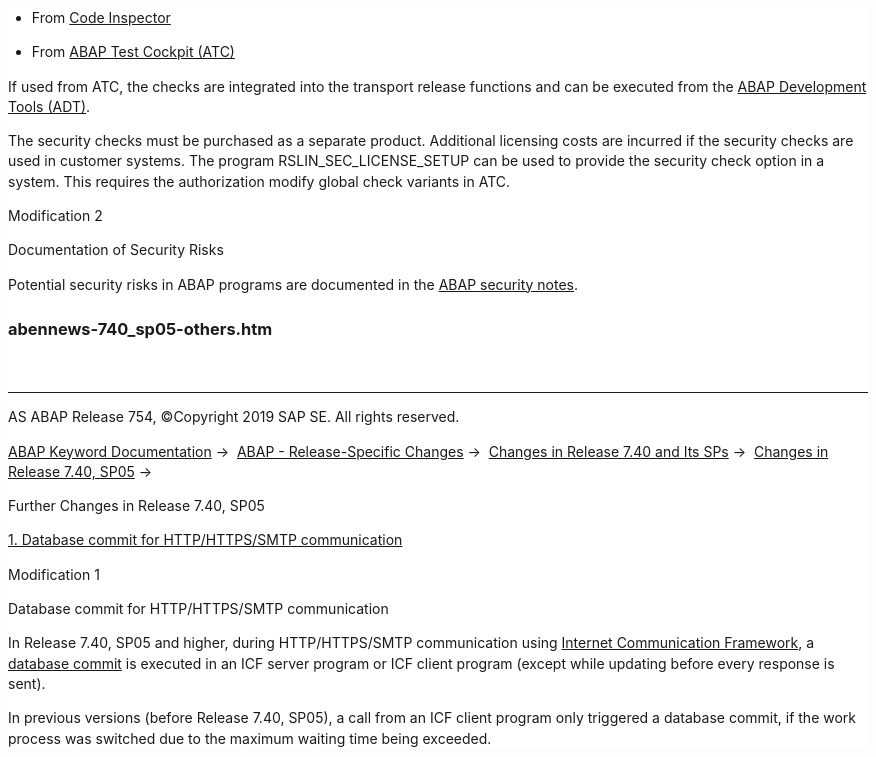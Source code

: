 -   From [Code Inspector](javascript:call_link\('abencode_inspector_glosry.htm'\) "Glossary Entry")
    
-   From [ABAP Test Cockpit (ATC)](javascript:call_link\('abenabap_test_cockpit_glosry.htm'\) "Glossary Entry")
    

If used from ATC, the checks are integrated into the transport release functions and can be executed from the [ABAP Development Tools (ADT)](javascript:call_link\('abenadt_glosry.htm'\) "Glossary Entry").

The security checks must be purchased as a separate product. Additional licensing costs are incurred if the security checks are used in customer systems. The program RSLIN\_SEC\_LICENSE\_SETUP can be used to provide the security check option in a system. This requires the authorization modify global check variants in ATC.

Modification 2

Documentation of Security Risks

Potential security risks in ABAP programs are documented in the [ABAP security notes](javascript:call_link\('abenabap_security.htm'\)).


### abennews-740_sp05-others.htm

  

* * *

AS ABAP Release 754, ©Copyright 2019 SAP SE. All rights reserved.

[ABAP Keyword Documentation](javascript:call_link\('abenabap.htm'\)) →  [ABAP - Release-Specific Changes](javascript:call_link\('abennews.htm'\)) →  [Changes in Release 7.40 and Its SPs](javascript:call_link\('abennews-740.htm'\)) →  [Changes in Release 7.40, SP05](javascript:call_link\('abennews-740_sp05.htm'\)) → 

Further Changes in Release 7.40, SP05

[1\. Database commit for HTTP/HTTPS/SMTP communication](#!ABAP_MODIFICATION_1@1@)

Modification 1

Database commit for HTTP/HTTPS/SMTP communication

In Release 7.40, SP05 and higher, during HTTP/HTTPS/SMTP communication using [Internet Communication Framework](javascript:call_link\('abeninternet_con_fra_glosry.htm'\) "Glossary Entry"), a [database commit](javascript:call_link\('abendb_commit.htm'\)) is executed in an ICF server program or ICF client program (except while updating before every response is sent).

In previous versions (before Release 7.40, SP05), a call from an ICF client program only triggered a database commit, if the work process was switched due to the maximum waiting time being exceeded.
